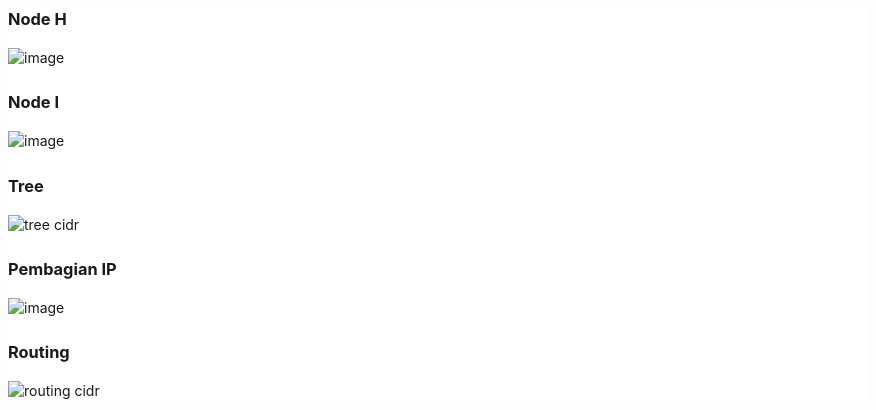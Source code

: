 ### Node H
![image](https://github.com/clar04/Jarkom-Modul-4-IT20-2024/assets/128389289/7d3ac826-6c73-45e3-997d-28b9d895fe89)

### Node I
![image](https://github.com/clar04/Jarkom-Modul-4-IT20-2024/assets/128389289/2014f99d-ade4-4719-8078-7ca4fc293fa9)

### Tree
![tree cidr](https://github.com/clar04/Jarkom-Modul-4-IT20-2024/assets/128389289/a04f347a-ed15-4653-a9b1-55bd7ad6e894)

### Pembagian IP

![image](https://github.com/clar04/Jarkom-Modul-4-IT20-2024/assets/128389289/d6dead71-22bf-4a59-9cbf-19dbbcd4e1b4)

### Routing




![routing cidr](https://github.com/clar04/Jarkom-Modul-4-IT20-2024/assets/128389289/bbf10e26-8be9-494e-9a29-5102b1db3963)

















